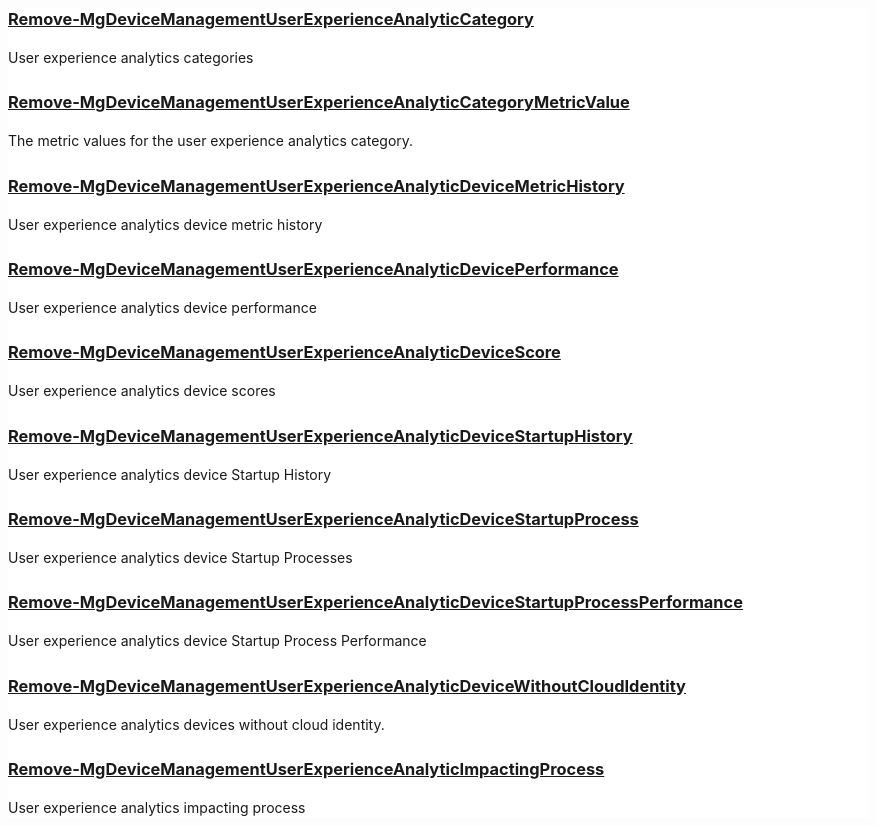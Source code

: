 ### [Remove-MgDeviceManagementUserExperienceAnalyticCategory](Remove-MgDeviceManagementUserExperienceAnalyticCategory.md)
User experience analytics categories

### [Remove-MgDeviceManagementUserExperienceAnalyticCategoryMetricValue](Remove-MgDeviceManagementUserExperienceAnalyticCategoryMetricValue.md)
The metric values for the user experience analytics category.

### [Remove-MgDeviceManagementUserExperienceAnalyticDeviceMetricHistory](Remove-MgDeviceManagementUserExperienceAnalyticDeviceMetricHistory.md)
User experience analytics device metric history

### [Remove-MgDeviceManagementUserExperienceAnalyticDevicePerformance](Remove-MgDeviceManagementUserExperienceAnalyticDevicePerformance.md)
User experience analytics device performance

### [Remove-MgDeviceManagementUserExperienceAnalyticDeviceScore](Remove-MgDeviceManagementUserExperienceAnalyticDeviceScore.md)
User experience analytics device scores

### [Remove-MgDeviceManagementUserExperienceAnalyticDeviceStartupHistory](Remove-MgDeviceManagementUserExperienceAnalyticDeviceStartupHistory.md)
User experience analytics device Startup History

### [Remove-MgDeviceManagementUserExperienceAnalyticDeviceStartupProcess](Remove-MgDeviceManagementUserExperienceAnalyticDeviceStartupProcess.md)
User experience analytics device Startup Processes

### [Remove-MgDeviceManagementUserExperienceAnalyticDeviceStartupProcessPerformance](Remove-MgDeviceManagementUserExperienceAnalyticDeviceStartupProcessPerformance.md)
User experience analytics device Startup Process Performance

### [Remove-MgDeviceManagementUserExperienceAnalyticDeviceWithoutCloudIdentity](Remove-MgDeviceManagementUserExperienceAnalyticDeviceWithoutCloudIdentity.md)
User experience analytics devices without cloud identity.

### [Remove-MgDeviceManagementUserExperienceAnalyticImpactingProcess](Remove-MgDeviceManagementUserExperienceAnalyticImpactingProcess.md)
User experience analytics impacting process
